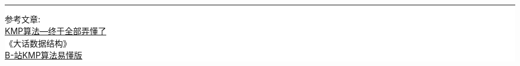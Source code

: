 -------------
参考文章:<br>
[KMP算法—终于全部弄懂了](https://blog.csdn.net/dark_cy/article/details/88698736)<br>
《大话数据结构》<br>
[B-站KMP算法易懂版](https://www.bilibili.com/video/BV1jb411V78H/?spm_id_from=333.337.search-card.all.click&vd_source=0de771c86d90f02a6cab8152f6aa173f)
